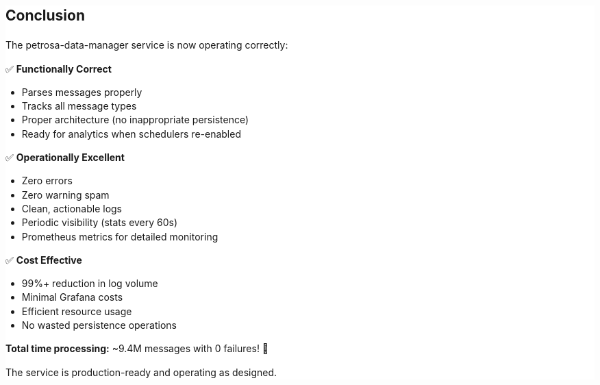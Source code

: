 ## Conclusion

The petrosa-data-manager service is now operating correctly:

✅ **Functionally Correct**
- Parses messages properly
- Tracks all message types
- Proper architecture (no inappropriate persistence)
- Ready for analytics when schedulers re-enabled

✅ **Operationally Excellent**
- Zero errors
- Zero warning spam
- Clean, actionable logs
- Periodic visibility (stats every 60s)
- Prometheus metrics for detailed monitoring

✅ **Cost Effective**
- 99%+ reduction in log volume
- Minimal Grafana costs
- Efficient resource usage
- No wasted persistence operations

**Total time processing:** ~9.4M messages with 0 failures! 🎉

The service is production-ready and operating as designed.

